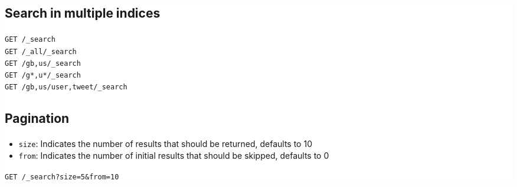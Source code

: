 
## Search in multiple indices

```
GET /_search
GET /_all/_search
GET /gb,us/_search
GET /g*,u*/_search
GET /gb,us/user,tweet/_search
```


## Pagination
- `size`: Indicates the number of results that should be returned, defaults to 10
- `from`: Indicates the number of initial results that should be skipped, defaults to 0

```
GET /_search?size=5&from=10
```
